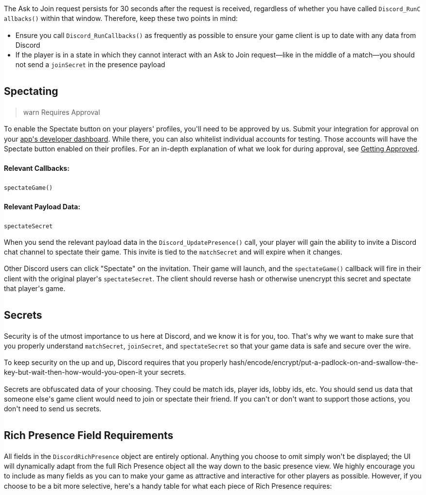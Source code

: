 The Ask to Join request persists for 30 seconds after the request is received, regardless of whether you have called `Discord_RunCallbacks()` within that window. Therefore, keep these two points in mind:

- Ensure you call `Discord_RunCallbacks()` as frequently as possible to ensure your game client is up to date with any data from Discord
- If the player is in a state in which they cannot interact with an Ask to Join request—like in the middle of a match—you should not send a `joinSecret` in the presence payload

## Spectating

>warn
>Requires Approval

To enable the Spectate button on your players' profiles, you'll need to be approved by us. Submit your integration for approval on your [app's developer dashboard](https://discordapp.com/developers/applications/me). While there, you can also whitelist individual accounts for testing. Those accounts will have the Spectate button enabled on their profiles. For an in-depth explanation of what we look for during approval, see [Getting Approved](#DOCS_RICH_PRESENCE_GETTING_APPROVED/).

#### Relevant Callbacks:

`spectateGame()`

#### Relevant Payload Data:

`spectateSecret`

When you send the relevant payload data in the `Discord_UpdatePresence()` call, your player will gain the ability to invite a Discord chat channel to spectate their game. This invite is tied to the `matchSecret` and will expire when it changes.

Other Discord users can click "Spectate" on the invitation. Their game will launch, and the `spectateGame()` callback will fire in their client with the original player's `spectateSecret`. The client should reverse hash or otherwise unencrypt this secret and spectate that player's game.

## Secrets

Security is of the utmost importance to us here at Discord, and we know it is for you, too. That's why we want to make sure that you properly understand `matchSecret`, `joinSecret`, and `spectateSecret` so that your game data is safe and secure over the wire.

To keep security on the up and up, Discord requires that you properly hash/encode/encrypt/put-a-padlock-on-and-swallow-the-key-but-wait-then-how-would-you-open-it your secrets.

Secrets are obfuscated data of your choosing. They could be match ids, player ids, lobby ids, etc. You should send us data that someone else's game client would need to join or spectate their friend. If you can't or don't want to support those actions, you don't need to send us secrets.

## Rich Presence Field Requirements

All fields in the `DiscordRichPresence` object are entirely optional. Anything you choose to omit simply won't be displayed; the UI will dynamically adapt from the full Rich Presence object all the way down to the basic presence view. We highly encourage you to include as many fields as you can to make your game as attractive and interactive for other players as possible. However, if you choose to be a bit more selective, here's a handy table for what each piece of Rich Presence requires:
